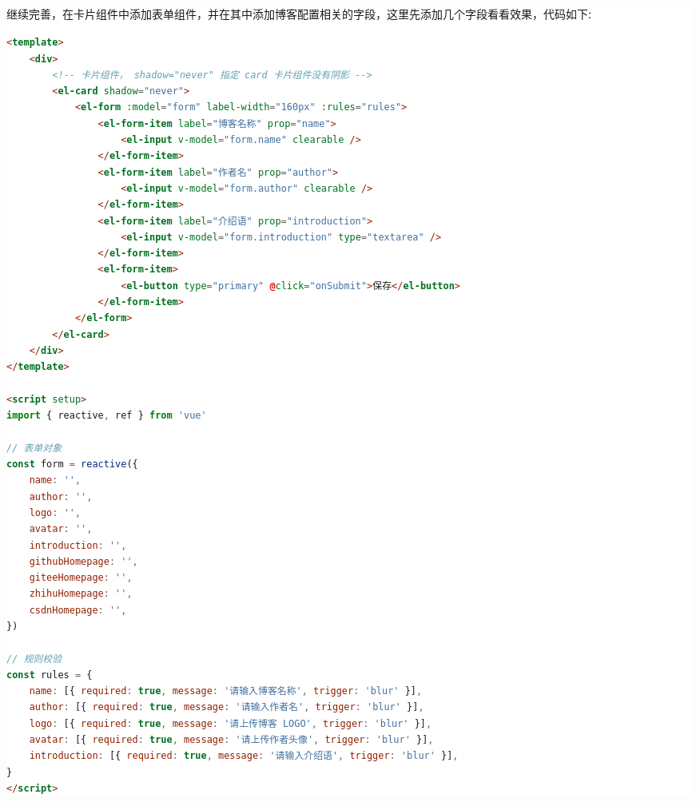 继续完善，在卡片组件中添加表单组件，并在其中添加博客配置相关的字段，这里先添加几个字段看看效果，代码如下:

```html
<template>
    <div>
        <!-- 卡片组件， shadow="never" 指定 card 卡片组件没有阴影 -->
        <el-card shadow="never">
            <el-form :model="form" label-width="160px" :rules="rules">
                <el-form-item label="博客名称" prop="name">
                    <el-input v-model="form.name" clearable />
                </el-form-item>
                <el-form-item label="作者名" prop="author">
                    <el-input v-model="form.author" clearable />
                </el-form-item>
                <el-form-item label="介绍语" prop="introduction">
                    <el-input v-model="form.introduction" type="textarea" />
                </el-form-item>
                <el-form-item>
                    <el-button type="primary" @click="onSubmit">保存</el-button>
                </el-form-item>
            </el-form>
        </el-card>
    </div>
</template>

<script setup>
import { reactive, ref } from 'vue'

// 表单对象
const form = reactive({
    name: '',
    author: '',
    logo: '',
    avatar: '',
    introduction: '',
    githubHomepage: '',
    giteeHomepage: '',
    zhihuHomepage: '',
    csdnHomepage: '',
})

// 规则校验
const rules = {
    name: [{ required: true, message: '请输入博客名称', trigger: 'blur' }],
    author: [{ required: true, message: '请输入作者名', trigger: 'blur' }],
    logo: [{ required: true, message: '请上传博客 LOGO', trigger: 'blur' }],
    avatar: [{ required: true, message: '请上传作者头像', trigger: 'blur' }],
    introduction: [{ required: true, message: '请输入介绍语', trigger: 'blur' }],
}
</script>
```
